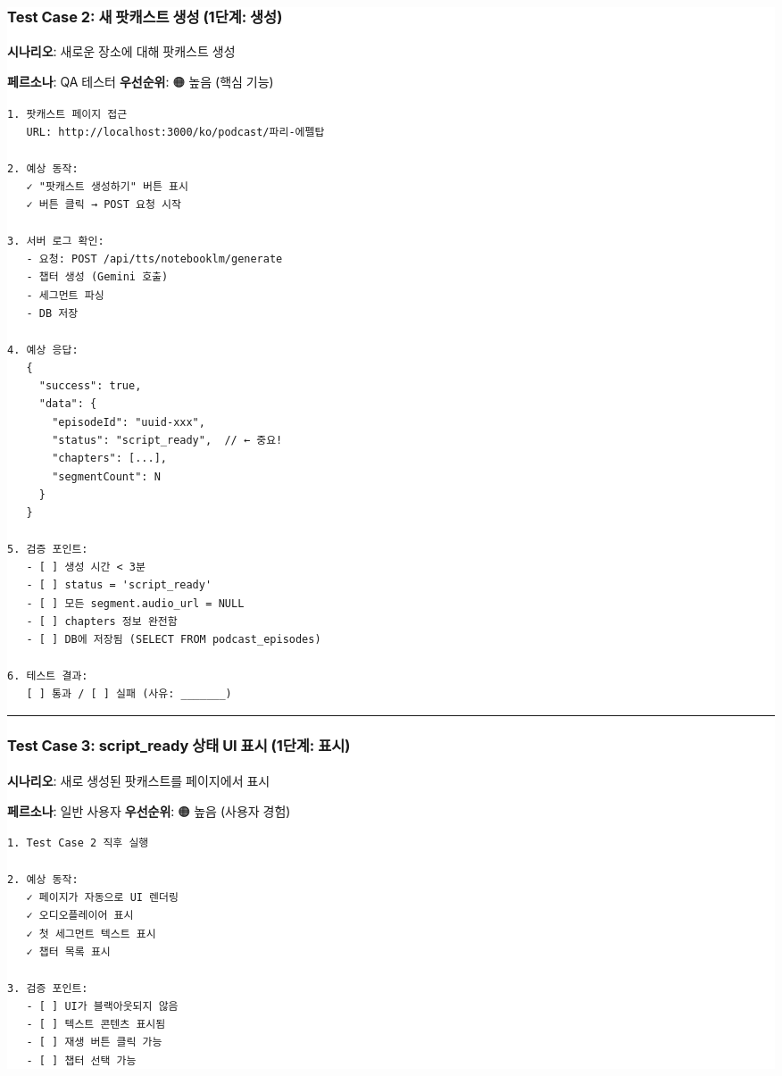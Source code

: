 
### Test Case 2: 새 팟캐스트 생성 (1단계: 생성)
**시나리오**: 새로운 장소에 대해 팟캐스트 생성

**페르소나**: QA 테스터
**우선순위**: 🟠 높음 (핵심 기능)

```
1. 팟캐스트 페이지 접근
   URL: http://localhost:3000/ko/podcast/파리-에펠탑

2. 예상 동작:
   ✓ "팟캐스트 생성하기" 버튼 표시
   ✓ 버튼 클릭 → POST 요청 시작

3. 서버 로그 확인:
   - 요청: POST /api/tts/notebooklm/generate
   - 챕터 생성 (Gemini 호출)
   - 세그먼트 파싱
   - DB 저장

4. 예상 응답:
   {
     "success": true,
     "data": {
       "episodeId": "uuid-xxx",
       "status": "script_ready",  // ← 중요!
       "chapters": [...],
       "segmentCount": N
     }
   }

5. 검증 포인트:
   - [ ] 생성 시간 < 3분
   - [ ] status = 'script_ready'
   - [ ] 모든 segment.audio_url = NULL
   - [ ] chapters 정보 완전함
   - [ ] DB에 저장됨 (SELECT FROM podcast_episodes)

6. 테스트 결과:
   [ ] 통과 / [ ] 실패 (사유: _______)
```

---

### Test Case 3: script_ready 상태 UI 표시 (1단계: 표시)
**시나리오**: 새로 생성된 팟캐스트를 페이지에서 표시

**페르소나**: 일반 사용자
**우선순위**: 🟠 높음 (사용자 경험)

```
1. Test Case 2 직후 실행

2. 예상 동작:
   ✓ 페이지가 자동으로 UI 렌더링
   ✓ 오디오플레이어 표시
   ✓ 첫 세그먼트 텍스트 표시
   ✓ 챕터 목록 표시

3. 검증 포인트:
   - [ ] UI가 블랙아웃되지 않음
   - [ ] 텍스트 콘텐츠 표시됨
   - [ ] 재생 버튼 클릭 가능
   - [ ] 챕터 선택 가능

```
